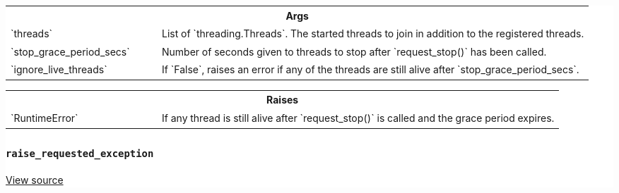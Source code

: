 
 <table class="responsive fixed orange">
<colgroup><col width="214px"><col></colgroup>
<tr><th colspan="2">Args</th></tr>

<tr>
<td>
`threads`
</td>
<td>
List of `threading.Threads`. The started threads to join in
addition to the registered threads.
</td>
</tr><tr>
<td>
`stop_grace_period_secs`
</td>
<td>
Number of seconds given to threads to stop after
`request_stop()` has been called.
</td>
</tr><tr>
<td>
`ignore_live_threads`
</td>
<td>
If `False`, raises an error if any of the threads are
still alive after `stop_grace_period_secs`.
</td>
</tr>
</table>




 <table class="responsive fixed orange">
<colgroup><col width="214px"><col></colgroup>
<tr><th colspan="2">Raises</th></tr>

<tr>
<td>
`RuntimeError`
</td>
<td>
If any thread is still alive after `request_stop()`
is called and the grace period expires.
</td>
</tr>
</table>



<h3 id="raise_requested_exception"><code>raise_requested_exception</code></h3>

<a target="_blank" href="https://github.com/tensorflow/tensorflow/blob/r2.3/tensorflow/python/training/coordinator.py#L403-L407">View source</a>
